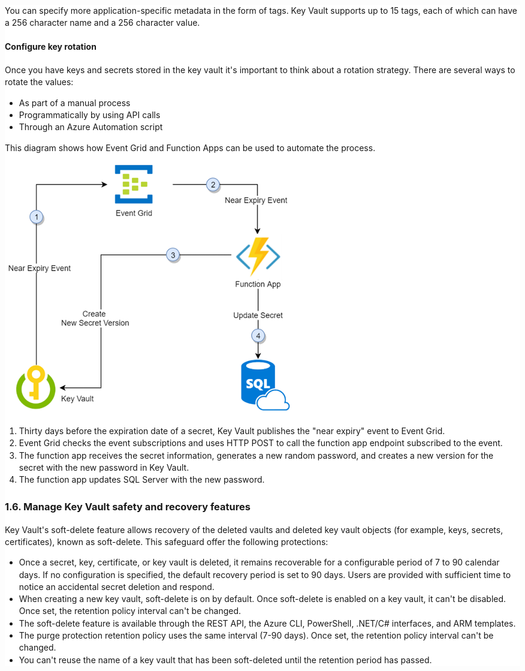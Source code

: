 You can specify more application-specific metadata in the form of tags. Key Vault supports up to 15 tags, each of which can have a 256 character name and a 256 character value.

#### Configure key rotation

Once you have keys and secrets stored in the key vault it's important to think about a rotation strategy. There are several ways to rotate the values:

- As part of a manual process
- Programmatically by using API calls
- Through an Azure Automation script

This diagram shows how Event Grid and Function Apps can be used to automate the process.

![key rotation](../../img/az-500_29.png)

1. Thirty days before the expiration date of a secret, Key Vault publishes the "near expiry" event to Event Grid.
2. Event Grid checks the event subscriptions and uses HTTP POST to call the function app endpoint subscribed to the event.
3. The function app receives the secret information, generates a new random password, and creates a new version for the secret with the new password in Key Vault.
4. The function app updates SQL Server with the new password.


### 1.6. Manage Key Vault safety and recovery features

Key Vault's soft-delete feature allows recovery of the deleted vaults and deleted key vault objects (for example, keys, secrets, certificates), known as soft-delete. This safeguard offer the following protections:

- Once a secret, key, certificate, or key vault is deleted, it remains recoverable for a configurable period of 7 to 90 calendar days. If no configuration is specified, the default recovery period is set to 90 days. Users are provided with sufficient time to notice an accidental secret deletion and respond.
- When creating a new key vault, soft-delete is on by default. Once soft-delete is enabled on a key vault, it can't be disabled.  Once set, the retention policy interval can't be changed.
- The soft-delete feature is available through the REST API, the Azure CLI, PowerShell, .NET/C# interfaces, and ARM templates.
- The purge protection retention policy uses the same interval (7-90 days).  Once set, the retention policy interval can't be changed.
- You can't reuse the name of a key vault that has been soft-deleted until the retention period has passed.